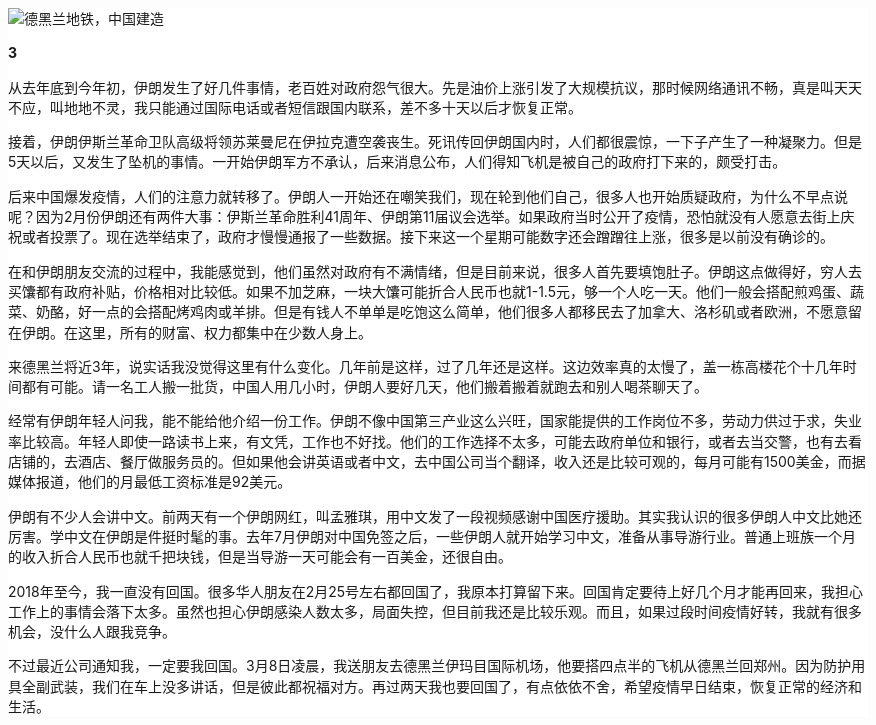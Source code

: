 ![](/images/post/33b11764b8382ebf52866b281cedb692.jpg)德黑兰地铁，中国建造

**3**

从去年底到今年初，伊朗发生了好几件事情，老百姓对政府怨气很大。先是油价上涨引发了大规模抗议，那时候网络通讯不畅，真是叫天天不应，叫地地不灵，我只能通过国际电话或者短信跟国内联系，差不多十天以后才恢复正常。

接着，伊朗伊斯兰革命卫队高级将领苏莱曼尼在伊拉克遭空袭丧生。死讯传回伊朗国内时，人们都很震惊，一下子产生了一种凝聚力。但是5天以后，又发生了坠机的事情。一开始伊朗军方不承认，后来消息公布，人们得知飞机是被自己的政府打下来的，颇受打击。

后来中国爆发疫情，人们的注意力就转移了。伊朗人一开始还在嘲笑我们，现在轮到他们自己，很多人也开始质疑政府，为什么不早点说呢？因为2月份伊朗还有两件大事：伊斯兰革命胜利41周年、伊朗第11届议会选举。如果政府当时公开了疫情，恐怕就没有人愿意去街上庆祝或者投票了。现在选举结束了，政府才慢慢通报了一些数据。接下来这一个星期可能数字还会蹭蹭往上涨，很多是以前没有确诊的。

在和伊朗朋友交流的过程中，我能感觉到，他们虽然对政府有不满情绪，但是目前来说，很多人首先要填饱肚子。伊朗这点做得好，穷人去买馕都有政府补贴，价格相对比较低。如果不加芝麻，一块大馕可能折合人民币也就1-1.5元，够一个人吃一天。他们一般会搭配煎鸡蛋、蔬菜、奶酪，好一点的会搭配烤鸡肉或羊排。但是有钱人不单单是吃饱这么简单，他们很多人都移民去了加拿大、洛杉矶或者欧洲，不愿意留在伊朗。在这里，所有的财富、权力都集中在少数人身上。

来德黑兰将近3年，说实话我没觉得这里有什么变化。几年前是这样，过了几年还是这样。这边效率真的太慢了，盖一栋高楼花个十几年时间都有可能。请一名工人搬一批货，中国人用几小时，伊朗人要好几天，他们搬着搬着就跑去和别人喝茶聊天了。

经常有伊朗年轻人问我，能不能给他介绍一份工作。伊朗不像中国第三产业这么兴旺，国家能提供的工作岗位不多，劳动力供过于求，失业率比较高。年轻人即使一路读书上来，有文凭，工作也不好找。他们的工作选择不太多，可能去政府单位和银行，或者去当交警，也有去看店铺的，去酒店、餐厅做服务员的。但如果他会讲英语或者中文，去中国公司当个翻译，收入还是比较可观的，每月可能有1500美金，而据媒体报道，他们的月最低工资标准是92美元。

伊朗有不少人会讲中文。前两天有一个伊朗网红，叫孟雅琪，用中文发了一段视频感谢中国医疗援助。其实我认识的很多伊朗人中文比她还厉害。学中文在伊朗是件挺时髦的事。去年7月伊朗对中国免签之后，一些伊朗人就开始学习中文，准备从事导游行业。普通上班族一个月的收入折合人民币也就千把块钱，但是当导游一天可能会有一百美金，还很自由。

2018年至今，我一直没有回国。很多华人朋友在2月25号左右都回国了，我原本打算留下来。回国肯定要待上好几个月才能再回来，我担心工作上的事情会落下太多。虽然也担心伊朗感染人数太多，局面失控，但目前我还是比较乐观。而且，如果过段时间疫情好转，我就有很多机会，没什么人跟我竞争。

不过最近公司通知我，一定要我回国。3月8日凌晨，我送朋友去德黑兰伊玛目国际机场，他要搭四点半的飞机从德黑兰回郑州。因为防护用具全副武装，我们在车上没多讲话，但是彼此都祝福对方。再过两天我也要回国了，有点依依不舍，希望疫情早日结束，恢复正常的经济和生活。
